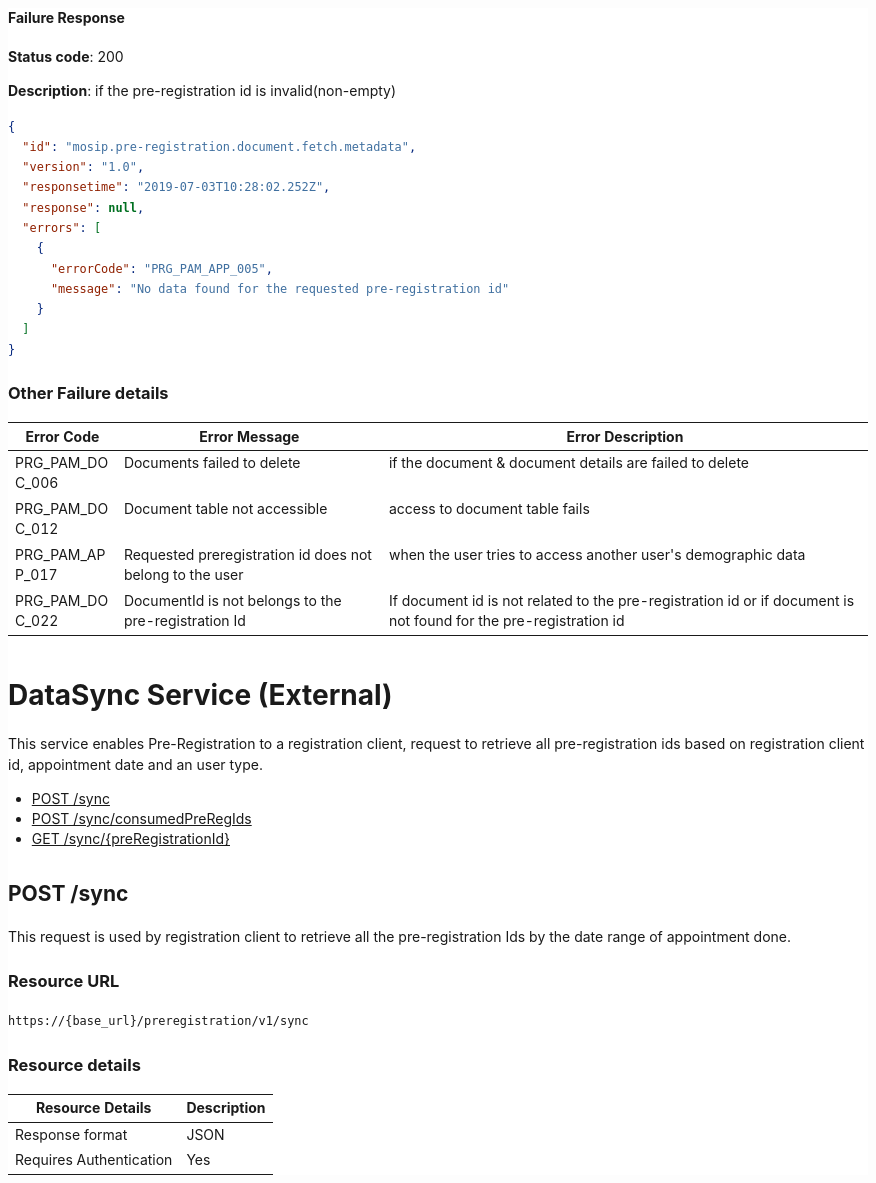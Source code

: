 #### Failure Response
**Status code**: 200

**Description**: if the pre-registration id is invalid(non-empty)

```JSON
{
  "id": "mosip.pre-registration.document.fetch.metadata",
  "version": "1.0",
  "responsetime": "2019-07-03T10:28:02.252Z",
  "response": null,
  "errors": [
    {
      "errorCode": "PRG_PAM_APP_005",
      "message": "No data found for the requested pre-registration id"
    }
  ]
}
```

### Other Failure details
Error Code | Error Message | Error Description
-----|----------|-------------
PRG_PAM_DOC_006|Documents failed to delete|if the document & document details are failed to delete
PRG_PAM_DOC_012|Document table not accessible|access to document table fails
PRG_PAM_APP_017|Requested preregistration id does not belong to the user|when the user tries to access another user's demographic data
PRG_PAM_DOC_022|DocumentId is not belongs to the pre-registration Id|If document id is not related to the pre-registration id or if document is not found for the pre-registration id

# DataSync Service (External)
This service enables Pre-Registration to a registration client, request to retrieve all pre-registration ids based on registration client id, appointment date and an user type.
* [POST /sync](#post-sync)
* [POST /sync/consumedPreRegIds](#post-syncconsumedpreregids)
* [GET /sync/{preRegistrationId}](#get-syncpreregistrationid)

## POST /sync
This request is used by registration client to retrieve all the pre-registration Ids by the date range of appointment done.

### Resource URL
`https://{base_url}/preregistration/v1/sync`

### Resource details
Resource Details | Description
------------ | -------------
Response format | JSON
Requires Authentication | Yes
